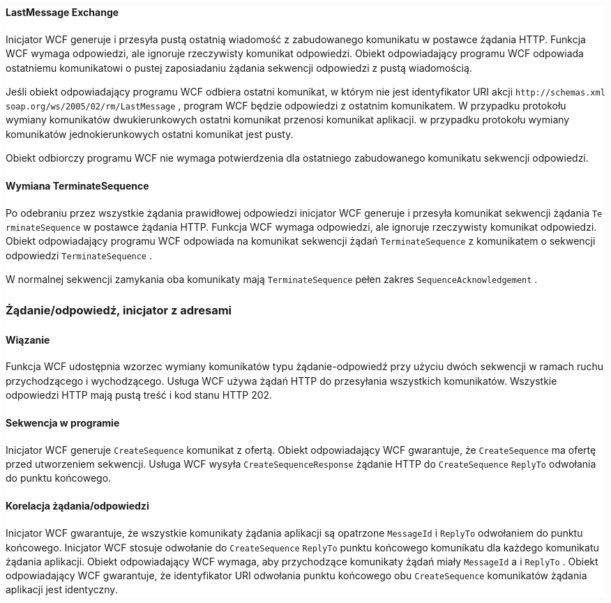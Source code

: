 #### <a name="lastmessage-exchange"></a>LastMessage Exchange

Inicjator WCF generuje i przesyła pustą ostatnią wiadomość z zabudowanego komunikatu w postawce żądania HTTP. Funkcja WCF wymaga odpowiedzi, ale ignoruje rzeczywisty komunikat odpowiedzi. Obiekt odpowiadający programu WCF odpowiada ostatniemu komunikatowi o pustej zaposiadaniu żądania sekwencji odpowiedzi z pustą wiadomością.

Jeśli obiekt odpowiadający programu WCF odbiera ostatni komunikat, w którym nie jest identyfikator URI akcji `http://schemas.xmlsoap.org/ws/2005/02/rm/LastMessage` , program WCF będzie odpowiedzi z ostatnim komunikatem. W przypadku protokołu wymiany komunikatów dwukierunkowych ostatni komunikat przenosi komunikat aplikacji. w przypadku protokołu wymiany komunikatów jednokierunkowych ostatni komunikat jest pusty.

Obiekt odbiorczy programu WCF nie wymaga potwierdzenia dla ostatniego zabudowanego komunikatu sekwencji odpowiedzi.

#### <a name="terminatesequence-exchange"></a>Wymiana TerminateSequence

Po odebraniu przez wszystkie żądania prawidłowej odpowiedzi inicjator WCF generuje i przesyła komunikat sekwencji żądania `TerminateSequence` w postawce żądania HTTP. Funkcja WCF wymaga odpowiedzi, ale ignoruje rzeczywisty komunikat odpowiedzi. Obiekt odpowiadający programu WCF odpowiada na komunikat sekwencji żądań `TerminateSequence` z komunikatem o sekwencji odpowiedzi `TerminateSequence` .

W normalnej sekwencji zamykania oba komunikaty mają `TerminateSequence` pełen zakres `SequenceAcknowledgement` .

### <a name="requestreply-addressable-initiator"></a>Żądanie/odpowiedź, inicjator z adresami

#### <a name="binding"></a>Wiązanie

Funkcja WCF udostępnia wzorzec wymiany komunikatów typu żądanie-odpowiedź przy użyciu dwóch sekwencji w ramach ruchu przychodzącego i wychodzącego. Usługa WCF używa żądań HTTP do przesyłania wszystkich komunikatów. Wszystkie odpowiedzi HTTP mają pustą treść i kod stanu HTTP 202.

#### <a name="createsequence-exchange"></a>Sekwencja w programie

Inicjator WCF generuje `CreateSequence` komunikat z ofertą. Obiekt odpowiadający WCF gwarantuje, że `CreateSequence` ma ofertę przed utworzeniem sekwencji. Usługa WCF wysyła `CreateSequenceResponse` żądanie HTTP do `CreateSequence` `ReplyTo` odwołania do punktu końcowego.

#### <a name="requestreply-correlation"></a>Korelacja żądania/odpowiedzi

Inicjator WCF gwarantuje, że wszystkie komunikaty żądania aplikacji są opatrzone `MessageId` i `ReplyTo` odwołaniem do punktu końcowego. Inicjator WCF stosuje odwołanie do `CreateSequence` `ReplyTo` punktu końcowego komunikatu dla każdego komunikatu żądania aplikacji. Obiekt odpowiadający WCF wymaga, aby przychodzące komunikaty żądań miały `MessageId` a i `ReplyTo` . Obiekt odpowiadający WCF gwarantuje, że identyfikator URI odwołania punktu końcowego obu `CreateSequence` komunikatów żądania aplikacji jest identyczny.
